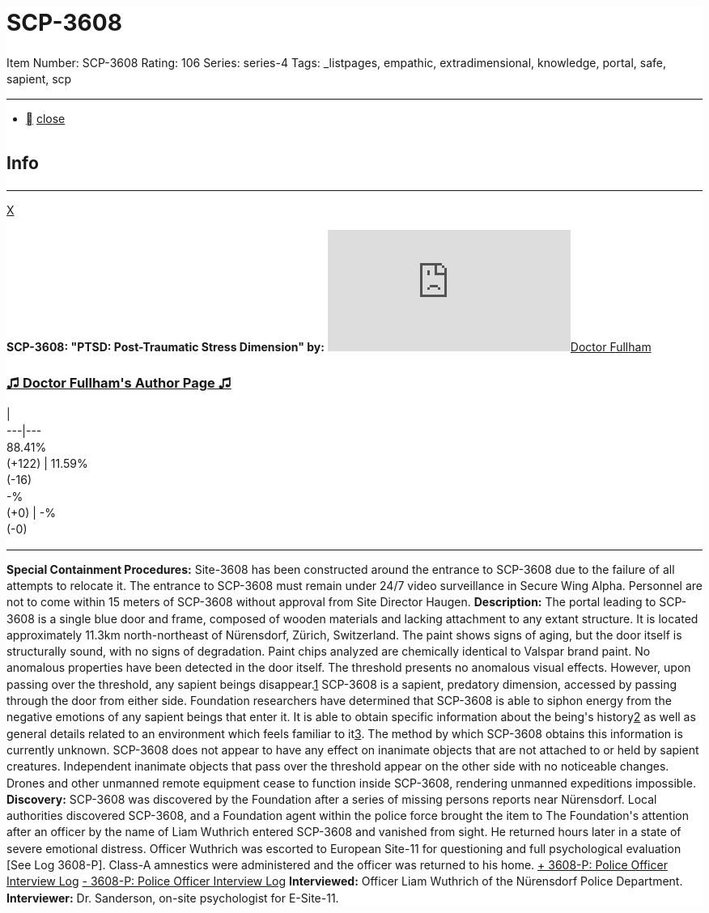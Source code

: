 # SCP-3608
Item Number: SCP-3608
Rating: 106
Series: series-4
Tags: _listpages, empathic, extradimensional, knowledge, portal, safe, sapient, scp

---

  * [](javascript:;)
[close](javascript:;)
## Info
* * *
[X](javascript:;)
  
**SCP-3608: "PTSD: Post-Traumatic Stress Dimension" by:** [![Doctor Fullham](https://www.wikidot.com/avatar.php?userid=1989312&amp;size=small&amp;timestamp=1725332385)](http://www.wikidot.com/user:info/doctor-fullham)[Doctor Fullham](http://www.wikidot.com/user:info/doctor-fullham)  
  

### [♫ Doctor Fullham's Author Page ♫](http://www.scp-wiki.net/doctor-fullham)
|   
---|---  
88.41%  
(+122) | 11.59%  
(-16)  
-%  
(+0) | -%  
(-0)  
* * *

**Special Containment Procedures:** Site-3608 has been constructed around the entrance to SCP-3608 due to the failure of all attempts to relocate it. The entrance to SCP-3608 must remain under 24/7 video surveillance in Secure Wing Alpha. Personnel are not to come within 15 meters of SCP-3608 without approval from Site Director Haugen.
**Description:** The portal leading to SCP-3608 is a single blue door and frame, composed of wooden materials and lacking attachment to any extant structure. It is located approximately 11.3km north-northeast of Nürensdorf, Zürich, Switzerland. The paint shows signs of aging, but the door itself is structurally sound, with no signs of degradation. Paint chips analyzed are chemically identical to Valspar brand paint. No anomalous properties have been detected in the door itself.
The threshold presents no anomalous visual effects. However, upon passing over the threshold, any sapient beings disappear.[1](javascript:;)
SCP-3608 is a sapient, predatory dimension, accessed by passing through the door from either side. Foundation researchers have determined that SCP-3608 is able to siphon energy from the negative emotions of any sapient beings that enter it. It is able to obtain specific information about the being's history[2](javascript:;) as well as general details related to an environment which feels familiar to it[3](javascript:;). The method by which SCP-3608 obtains this information is currently unknown. SCP-3608 does not appear to have any effect on inanimate objects that are not attached to or held by sapient creatures. Independent inanimate objects that pass over the threshold appear on the other side with no noticeable changes. Drones and other unmanned remote equipment cease to function inside SCP-3608, rendering unmanned expeditions impossible.
**Discovery:** SCP-3608 was discovered by the Foundation after a series of missing persons reports near Nürensdorf. Local authorities discovered SCP-3608, and a Foundation agent within the police force brought the item to The Foundation's attention after an officer by the name of Liam Wuthrich entered SCP-3608 and vanished from sight. He returned hours later in a state of severe emotional distress. Officer Wuthrich was escorted to European Site-11 for questioning and full psychological evaluation [See Log 3608-P]. Class-A amnestics were administered and the officer was returned to his home.
[\+ 3608-P: Police Officer Interview Log](javascript:;)
[\- 3608-P: Police Officer Interview Log](javascript:;)
**Interviewed:** Officer Liam Wuthrich of the Nürensdorf Police Department.
**Interviewer:** Dr. Sanderson, on-site psychologist for E-Site-11.